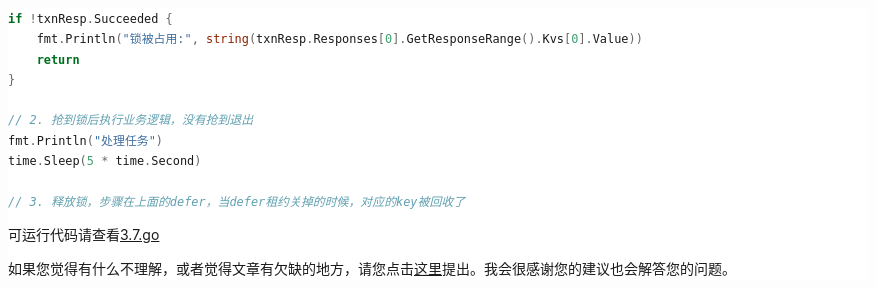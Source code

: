 ```go
if !txnResp.Succeeded {
	fmt.Println("锁被占用:", string(txnResp.Responses[0].GetResponseRange().Kvs[0].Value))
	return
}

// 2. 抢到锁后执行业务逻辑，没有抢到退出
fmt.Println("处理任务")
time.Sleep(5 * time.Second)

// 3. 释放锁，步骤在上面的defer，当defer租约关掉的时候，对应的key被回收了

```

可运行代码请查看[3.7.go](./3.7.go)



如果您觉得有什么不理解，或者觉得文章有欠缺的地方，请您点击[这里](https://github.com/helios741/myblog/issues/77)提出。我会很感谢您的建议也会解答您的问题。
